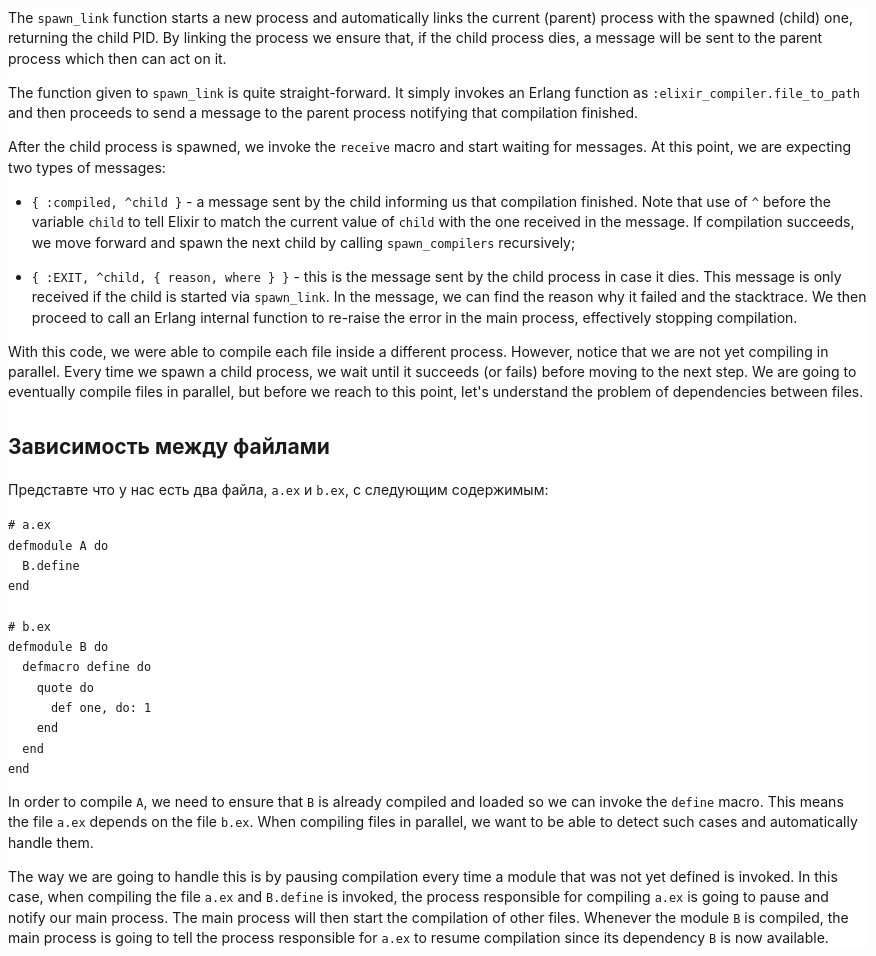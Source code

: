 The `spawn_link` function starts a new process and automatically links the current (parent) process with the spawned (child) one, returning the child PID. By linking the process we ensure that, if the child process dies, a message will be sent to the parent process which then can act on it.

The function given to `spawn_link` is quite straight-forward. It simply invokes an Erlang function as `:elixir_compiler.file_to_path` and then proceeds to send a message to the parent process notifying that compilation finished.

After the child process is spawned, we invoke the `receive` macro and start waiting for messages. At this point, we are expecting two types of messages:

* `{ :compiled, ^child }` - a message sent by the child informing us that compilation finished. Note that use of `^` before the variable `child` to tell Elixir to match the current value of `child` with the one received in the message. If compilation succeeds, we move forward and spawn the next child by calling `spawn_compilers` recursively;

* `{ :EXIT, ^child, { reason, where } }` - this is the message sent by the child process in case it dies. This message is only received if the child is started via `spawn_link`. In the message, we can find the reason why it failed and the stacktrace. We then proceed to call an Erlang internal function to re-raise the error in the main process, effectively stopping compilation.

With this code, we were able to compile each file inside a different process. However, notice that we are not yet compiling in parallel. Every time we spawn a child process, we wait until it succeeds (or fails) before moving to the next step. We are going to eventually compile files in parallel, but before we reach to this point, let's understand the problem of dependencies between files.

## Зависимость между файлами

Представте что у нас есть два файла, `a.ex` и `b.ex`, с следующим содержимым:

    # a.ex
    defmodule A do
      B.define
    end

    # b.ex
    defmodule B do
      defmacro define do
        quote do
          def one, do: 1
        end
      end
    end

In order to compile `A`, we need to ensure that `B` is already compiled and loaded so we can invoke the `define` macro. This means the file `a.ex` depends on the file `b.ex`. When compiling files in parallel, we want to be able to detect such cases and automatically handle them.

The way we are going to handle this is by pausing compilation every time a module that was not yet defined is invoked. In this case, when compiling the file `a.ex` and `B.define` is invoked, the process responsible for compiling `a.ex` is going to pause and notify our main process. The main process will then start the compilation of other files. Whenever the module `B` is compiled, the main process is going to tell the process responsible for `a.ex` to resume compilation since its dependency `B` is now available.
